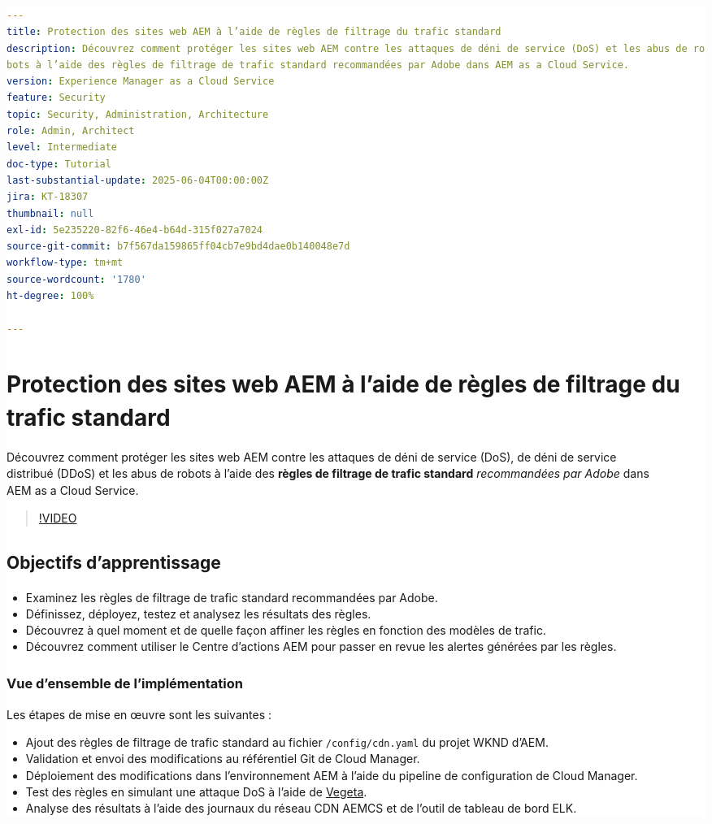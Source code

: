 ```yaml
---
title: Protection des sites web AEM à l’aide de règles de filtrage du trafic standard
description: Découvrez comment protéger les sites web AEM contre les attaques de déni de service (DoS) et les abus de robots à l’aide des règles de filtrage de trafic standard recommandées par Adobe dans AEM as a Cloud Service.
version: Experience Manager as a Cloud Service
feature: Security
topic: Security, Administration, Architecture
role: Admin, Architect
level: Intermediate
doc-type: Tutorial
last-substantial-update: 2025-06-04T00:00:00Z
jira: KT-18307
thumbnail: null
exl-id: 5e235220-82f6-46e4-b64d-315f027a7024
source-git-commit: b7f567da159865ff04cb7e9bd4dae0b140048e7d
workflow-type: tm+mt
source-wordcount: '1780'
ht-degree: 100%

---
```


# Protection des sites web AEM à l’aide de règles de filtrage du trafic standard

Découvrez comment protéger les sites web AEM contre les attaques de déni de service (DoS), de déni de service distribué (DDoS) et les abus de robots à l’aide des **règles de filtrage de trafic standard** _recommandées par Adobe_ dans AEM as a Cloud Service.


>[!VIDEO](https://video.tv.adobe.com/v/3469396/?quality=12&learn=on)

## Objectifs d’apprentissage

- Examinez les règles de filtrage de trafic standard recommandées par Adobe.
- Définissez, déployez, testez et analysez les résultats des règles.
- Découvrez à quel moment et de quelle façon affiner les règles en fonction des modèles de trafic.
- Découvrez comment utiliser le Centre d’actions AEM pour passer en revue les alertes générées par les règles.

### Vue d’ensemble de l’implémentation

Les étapes de mise en œuvre sont les suivantes :

- Ajout des règles de filtrage de trafic standard au fichier `/config/cdn.yaml` du projet WKND d’AEM.
- Validation et envoi des modifications au référentiel Git de Cloud Manager.
- Déploiement des modifications dans l’environnement AEM à l’aide du pipeline de configuration de Cloud Manager.
- Test des règles en simulant une attaque DoS à l’aide de [Vegeta](https://github.com/tsenart/vegeta).
- Analyse des résultats à l’aide des journaux du réseau CDN AEMCS et de l’outil de tableau de bord ELK.
